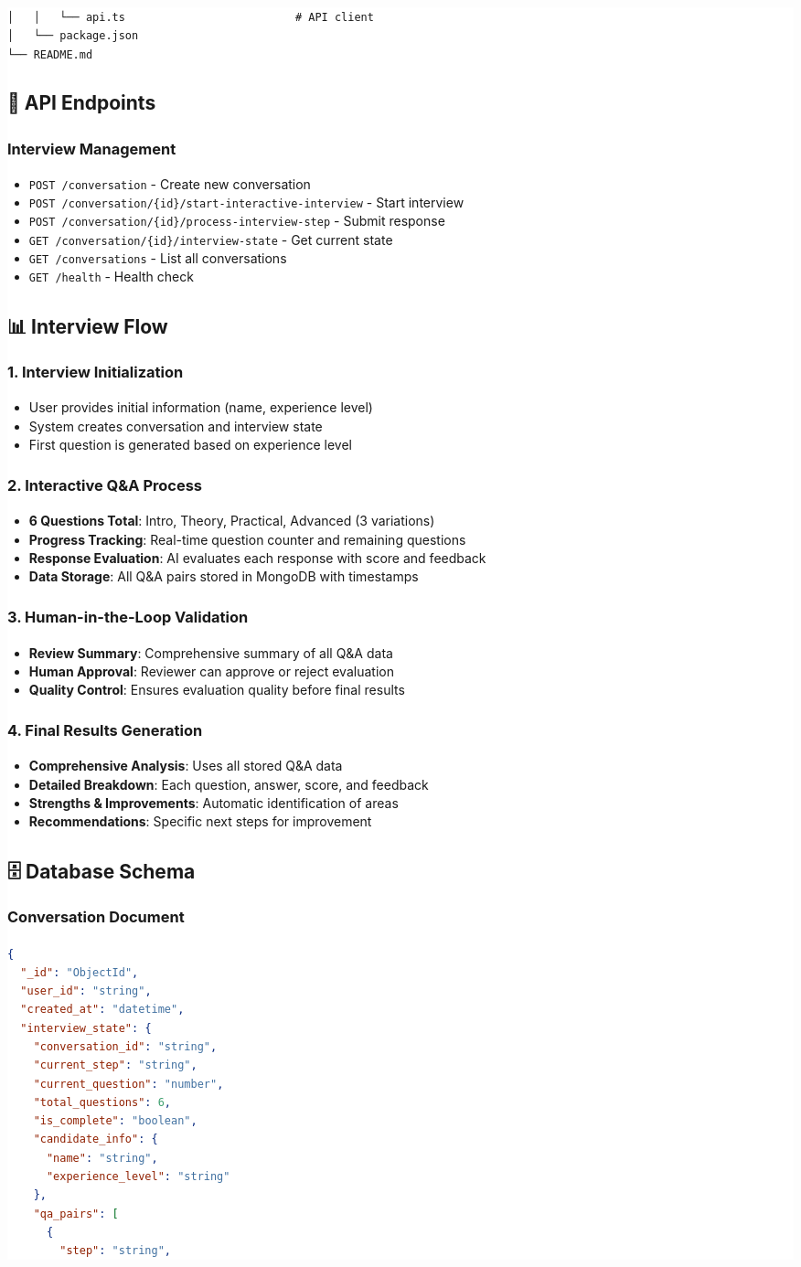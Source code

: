 ```
│   │   └── api.ts                          # API client
│   └── package.json
└── README.md
```

## 🔧 API Endpoints

### Interview Management
- `POST /conversation` - Create new conversation
- `POST /conversation/{id}/start-interactive-interview` - Start interview
- `POST /conversation/{id}/process-interview-step` - Submit response
- `GET /conversation/{id}/interview-state` - Get current state
- `GET /conversations` - List all conversations
- `GET /health` - Health check

## 📊 Interview Flow

### 1. Interview Initialization
- User provides initial information (name, experience level)
- System creates conversation and interview state
- First question is generated based on experience level

### 2. Interactive Q&A Process
- **6 Questions Total**: Intro, Theory, Practical, Advanced (3 variations)
- **Progress Tracking**: Real-time question counter and remaining questions
- **Response Evaluation**: AI evaluates each response with score and feedback
- **Data Storage**: All Q&A pairs stored in MongoDB with timestamps

### 3. Human-in-the-Loop Validation
- **Review Summary**: Comprehensive summary of all Q&A data
- **Human Approval**: Reviewer can approve or reject evaluation
- **Quality Control**: Ensures evaluation quality before final results

### 4. Final Results Generation
- **Comprehensive Analysis**: Uses all stored Q&A data
- **Detailed Breakdown**: Each question, answer, score, and feedback
- **Strengths & Improvements**: Automatic identification of areas
- **Recommendations**: Specific next steps for improvement

## 🗄️ Database Schema

### Conversation Document
```json
{
  "_id": "ObjectId",
  "user_id": "string",
  "created_at": "datetime",
  "interview_state": {
    "conversation_id": "string",
    "current_step": "string",
    "current_question": "number",
    "total_questions": 6,
    "is_complete": "boolean",
    "candidate_info": {
      "name": "string",
      "experience_level": "string"
    },
    "qa_pairs": [
      {
        "step": "string",
```
